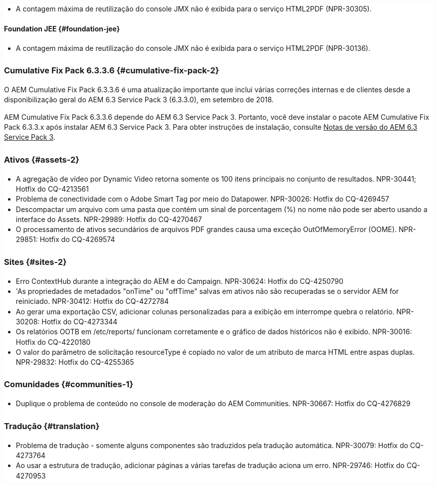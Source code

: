 * A contagem máxima de reutilização do console JMX não é exibida para o serviço HTML2PDF (NPR-30305).

#### Foundation JEE  {#foundation-jee}

* A contagem máxima de reutilização do console JMX não é exibida para o serviço HTML2PDF (NPR-30136).

### Cumulative Fix Pack 6.3.3.6 {#cumulative-fix-pack-2}

O AEM Cumulative Fix Pack 6.3.3.6 é uma atualização importante que inclui várias correções internas e de clientes desde a disponibilização geral do AEM 6.3 Service Pack 3 (6.3.3.0), em setembro de 2018.

AEM Cumulative Fix Pack 6.3.3.6 depende do AEM 6.3 Service Pack 3. Portanto, você deve instalar o pacote AEM Cumulative Fix Pack 6.3.3.x após instalar AEM 6.3 Service Pack 3. Para obter instruções de instalação, consulte [Notas de versão do AEM 6.3 Service Pack 3](https://helpx.adobe.com/experience-manager/6-3/release-notes/sp3-release-notes.html).

### Ativos {#assets-2}

* A agregação de vídeo por Dynamic Video retorna somente os 100 itens principais no conjunto de resultados. NPR-30441; Hotfix do CQ-4213561
* Problema de conectividade com o Adobe Smart Tag por meio do Datapower. NPR-30026: Hotfix do CQ-4269457
* Descompactar um arquivo com uma pasta que contém um sinal de porcentagem (%) no nome não pode ser aberto usando a interface do Assets. NPR-29989: Hotfix do CQ-4270467
* O processamento de ativos secundários de arquivos PDF grandes causa uma exceção OutOfMemoryError (OOME). NPR-29851: Hotfix do CQ-4269574

### Sites {#sites-2}

* Erro ContextHub durante a integração do AEM e do Campaign. NPR-30624: Hotfix do CQ-4250790
* &#39;As propriedades de metadados &quot;onTime&quot; ou &quot;offTime&quot; salvas em ativos não são recuperadas se o servidor AEM for reiniciado. NPR-30412: Hotfix do CQ-4272784
* Ao gerar uma exportação CSV, adicionar colunas personalizadas para a exibição em interrompe quebra o relatório. NPR-30208: Hotfix do CQ-4273344
* Os relatórios OOTB em /etc/reports/ funcionam corretamente e o gráfico de dados históricos não é exibido. NPR-30016: Hotfix do CQ-4220180
* O valor do parâmetro de solicitação resourceType é copiado no valor de um atributo de marca HTML entre aspas duplas. NPR-29832: Hotfix do CQ-4255365

### Comunidades  {#communities-1}

* Duplique o problema de conteúdo no console de moderação do AEM Communities. NPR-30667: Hotfix do CQ-4276829

### Tradução  {#translation}

* Problema de tradução - somente alguns componentes são traduzidos pela tradução automática. NPR-30079: Hotfix do CQ-4273764
* Ao usar a estrutura de tradução, adicionar páginas a várias tarefas de tradução aciona um erro. NPR-29746: Hotfix do CQ-4270953

